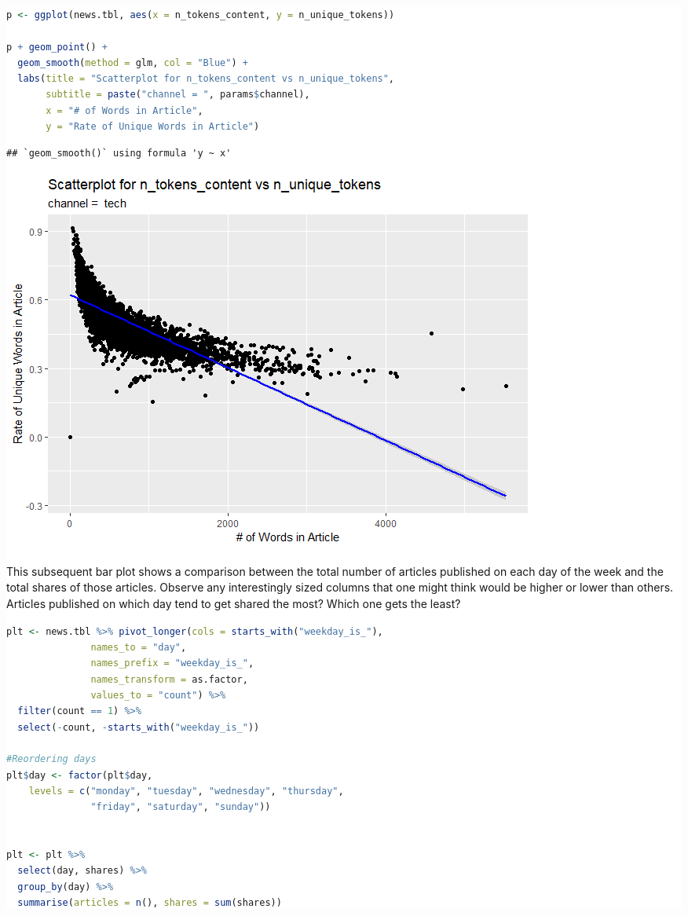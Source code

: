 ``` r
p <- ggplot(news.tbl, aes(x = n_tokens_content, y = n_unique_tokens))

p + geom_point() +
  geom_smooth(method = glm, col = "Blue") +
  labs(title = "Scatterplot for n_tokens_content vs n_unique_tokens",
       subtitle = paste("channel = ", params$channel),
       x = "# of Words in Article",
       y = "Rate of Unique Words in Article")
```

    ## `geom_smooth()` using formula 'y ~ x'

![](TechnologyAnalysis_files/figure-gfm/scatter-1.png)

This subsequent bar plot shows a comparison between the total number of
articles published on each day of the week and the total shares of those
articles. Observe any interestingly sized columns that one might think
would be higher or lower than others. Articles published on which day
tend to get shared the most? Which one gets the least?

``` r
plt <- news.tbl %>% pivot_longer(cols = starts_with("weekday_is_"),
               names_to = "day",
               names_prefix = "weekday_is_",
               names_transform = as.factor,
               values_to = "count") %>%
  filter(count == 1) %>%
  select(-count, -starts_with("weekday_is_"))

#Reordering days
plt$day <- factor(plt$day,
    levels = c("monday", "tuesday", "wednesday", "thursday",
               "friday", "saturday", "sunday"))


plt <- plt %>%
  select(day, shares) %>%
  group_by(day) %>%
  summarise(articles = n(), shares = sum(shares))
```